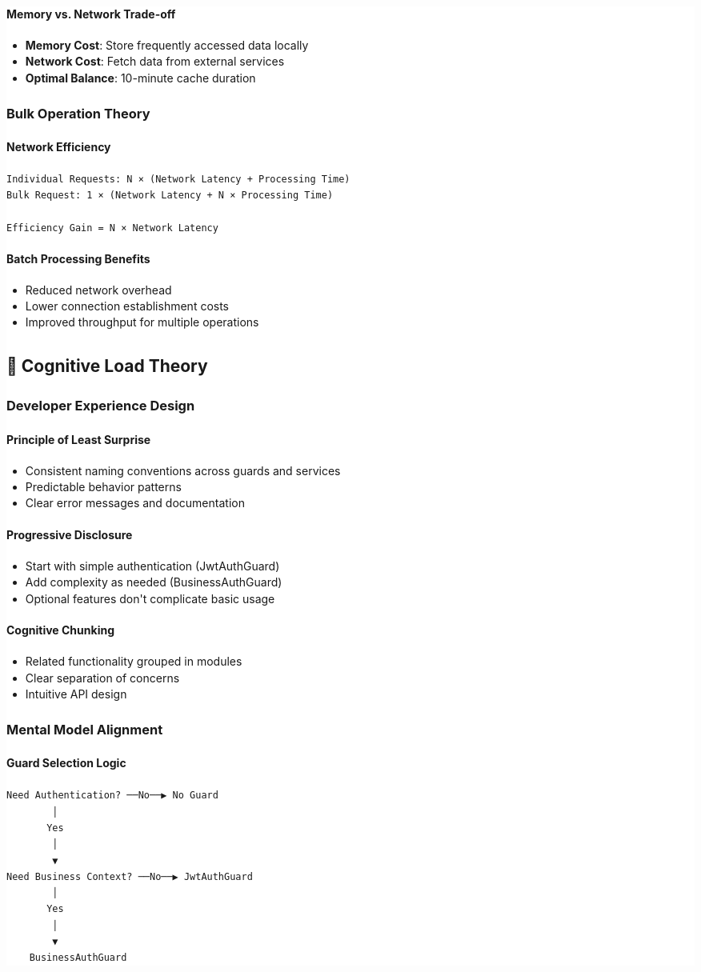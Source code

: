 #### **Memory vs. Network Trade-off**
- **Memory Cost**: Store frequently accessed data locally
- **Network Cost**: Fetch data from external services
- **Optimal Balance**: 10-minute cache duration

### **Bulk Operation Theory**

#### **Network Efficiency**
```
Individual Requests: N × (Network Latency + Processing Time)
Bulk Request: 1 × (Network Latency + N × Processing Time)

Efficiency Gain = N × Network Latency
```

#### **Batch Processing Benefits**
- Reduced network overhead
- Lower connection establishment costs
- Improved throughput for multiple operations

## 🧠 Cognitive Load Theory

### **Developer Experience Design**

#### **Principle of Least Surprise**
- Consistent naming conventions across guards and services
- Predictable behavior patterns
- Clear error messages and documentation

#### **Progressive Disclosure**
- Start with simple authentication (JwtAuthGuard)
- Add complexity as needed (BusinessAuthGuard)
- Optional features don't complicate basic usage

#### **Cognitive Chunking**
- Related functionality grouped in modules
- Clear separation of concerns
- Intuitive API design

### **Mental Model Alignment**

#### **Guard Selection Logic**
```
Need Authentication? ──No──▶ No Guard
        │
       Yes
        │
        ▼
Need Business Context? ──No──▶ JwtAuthGuard
        │
       Yes
        │
        ▼
    BusinessAuthGuard
```
